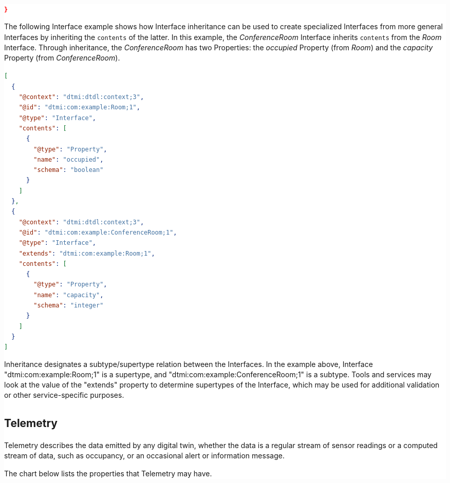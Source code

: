 ```json
}
```

The following Interface example shows how Interface inheritance can be used to create specialized Interfaces from more general Interfaces by inheriting the `contents` of the latter.
In this example, the *ConferenceRoom* Interface inherits `contents` from the *Room* Interface.
Through inheritance, the *ConferenceRoom* has two Properties: the *occupied* Property (from *Room*) and the *capacity* Property (from *ConferenceRoom*).

```json
[
  {
    "@context": "dtmi:dtdl:context;3",
    "@id": "dtmi:com:example:Room;1",
    "@type": "Interface",
    "contents": [
      {
        "@type": "Property",
        "name": "occupied",
        "schema": "boolean"
      }
    ]
  },
  {
    "@context": "dtmi:dtdl:context;3",
    "@id": "dtmi:com:example:ConferenceRoom;1",
    "@type": "Interface",
    "extends": "dtmi:com:example:Room;1",
    "contents": [
      {
        "@type": "Property",
        "name": "capacity",
        "schema": "integer"
      }
    ]
  }
]
```

Inheritance designates a subtype/supertype relation between the Interfaces.
In the example above, Interface "dtmi:com:example:Room;1" is a supertype, and "dtmi:com:example:ConferenceRoom;1" is a subtype.
Tools and services may look at the value of the "extends" property to determine supertypes of the Interface, which may be used for additional validation or other service-specific purposes.

## Telemetry

Telemetry describes the data emitted by any digital twin, whether the data is a regular stream of sensor readings or a computed stream of data, such as occupancy, or an occasional alert or information message.

The chart below lists the properties that Telemetry may have.
